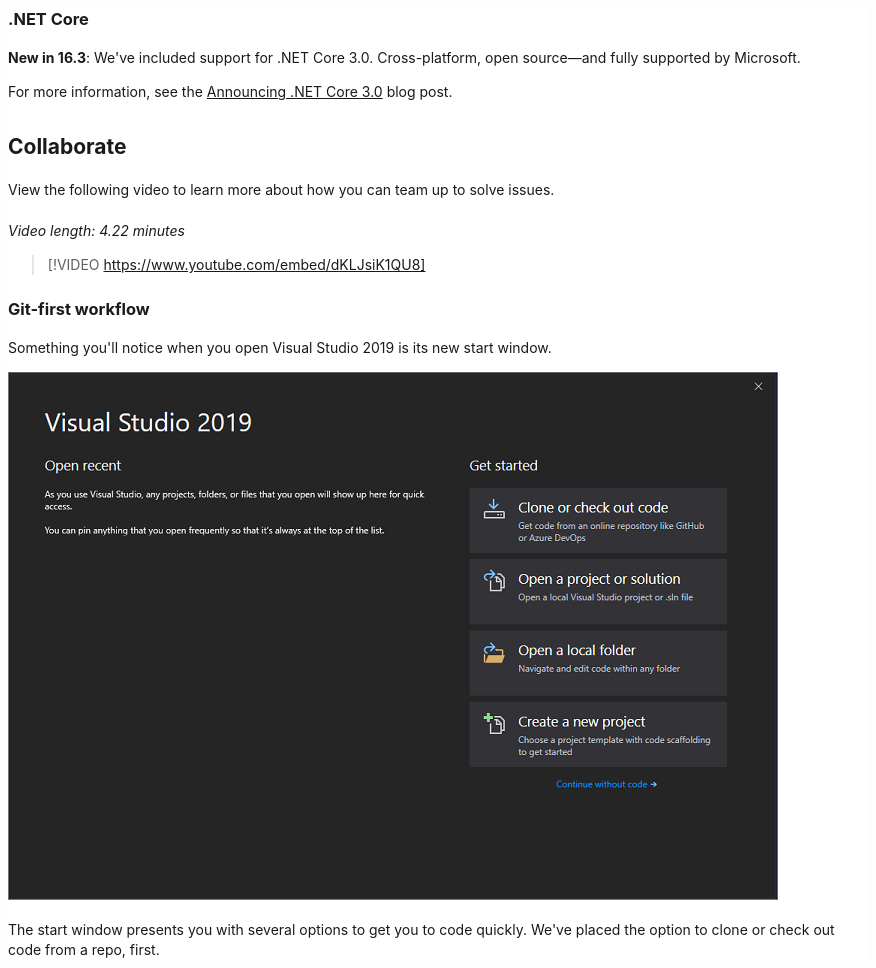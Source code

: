 ### .NET Core

**New in 16.3**: We've included support for .NET Core 3.0. Cross-platform, open source&mdash;and fully supported by Microsoft.

For more information, see the [Announcing .NET Core 3.0](https://devblogs.microsoft.com/dotnet/announcing-net-core-3-0/) blog post.

## Collaborate

View the following video to learn more about how you can team up to solve issues. <br><br>*Video length: 4.22 minutes*

> [!VIDEO https://www.youtube.com/embed/dKLJsiK1QU8]

### Git-first workflow

Something you'll notice when you open Visual Studio 2019 is its new start window.

   ![A screenshot of the new start window in Visual Studio 2019](media/vs-2019/start-window-dark.png)

The start window presents you with several options to get you to code quickly. We've placed the option to clone or check out code from a repo, first.
